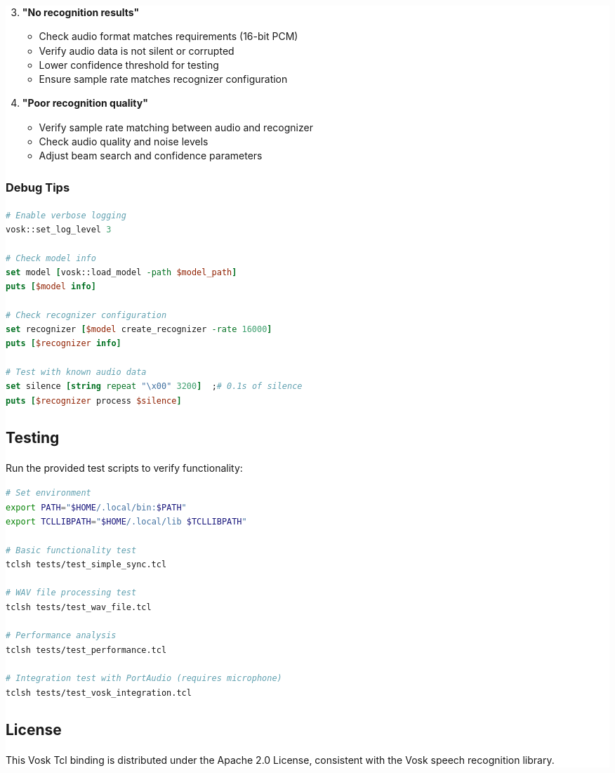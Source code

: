 3. **"No recognition results"**
   - Check audio format matches requirements (16-bit PCM)
   - Verify audio data is not silent or corrupted
   - Lower confidence threshold for testing
   - Ensure sample rate matches recognizer configuration

4. **"Poor recognition quality"**
   - Verify sample rate matching between audio and recognizer
   - Check audio quality and noise levels
   - Adjust beam search and confidence parameters

### Debug Tips

```tcl
# Enable verbose logging
vosk::set_log_level 3

# Check model info
set model [vosk::load_model -path $model_path]
puts [$model info]

# Check recognizer configuration
set recognizer [$model create_recognizer -rate 16000]
puts [$recognizer info]

# Test with known audio data
set silence [string repeat "\x00" 3200]  ;# 0.1s of silence
puts [$recognizer process $silence]
```

## Testing

Run the provided test scripts to verify functionality:

```bash
# Set environment
export PATH="$HOME/.local/bin:$PATH"
export TCLLIBPATH="$HOME/.local/lib $TCLLIBPATH"

# Basic functionality test
tclsh tests/test_simple_sync.tcl

# WAV file processing test
tclsh tests/test_wav_file.tcl

# Performance analysis
tclsh tests/test_performance.tcl

# Integration test with PortAudio (requires microphone)
tclsh tests/test_vosk_integration.tcl
```

## License

This Vosk Tcl binding is distributed under the Apache 2.0 License, consistent with the Vosk speech recognition library.